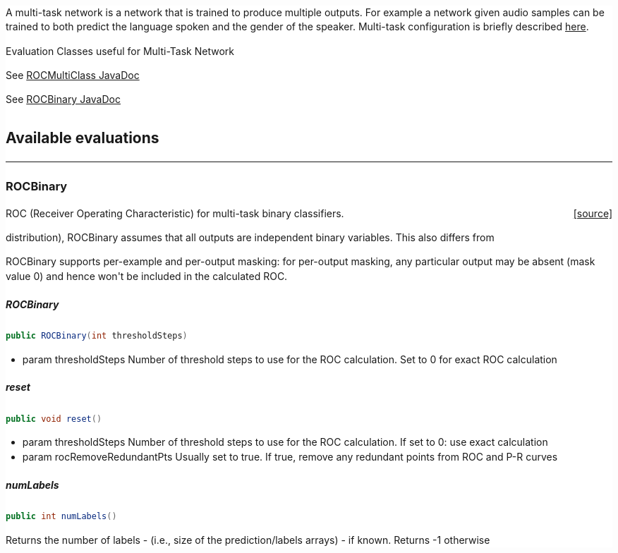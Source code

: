A multi-task network is a network that is trained to produce multiple outputs. For example a network given audio samples can be trained to both predict the language spoken and the gender of the speaker. Multi-task configuration is briefly described [here](./deeplearning4j-nn-computationgraph). 

Evaluation Classes useful for Multi-Task Network

See [ROCMultiClass JavaDoc](https://deeplearning4j.org/api/{{page.version}}/org/deeplearning4j/eval/ROCMultiClass.html)

See [ROCBinary JavaDoc](https://deeplearning4j.org/api/{{page.version}}/org/deeplearning4j/eval/ROCBinary.html)

## Available evaluations


---

### ROCBinary
<span style="float:right;"> [[source]](https://github.com/deeplearning4j/deeplearning4j/tree/master/deeplearning4j/deeplearning4j-nn/src/main/java/org/deeplearning4j/eval//ROCBinary.java) </span>

ROC (Receiver Operating Characteristic) for multi-task binary classifiers.

distribution), ROCBinary assumes that all outputs are independent binary variables. This also differs from

ROCBinary supports per-example and per-output masking: for per-output masking, any particular output may be absent
(mask value 0) and hence won't be included in the calculated ROC.

##### ROCBinary 
```java
public ROCBinary(int thresholdSteps) 
```


- param thresholdSteps Number of threshold steps to use for the ROC calculation. Set to 0 for exact ROC calculation


##### reset 
```java
public void reset() 
```


- param thresholdSteps Number of threshold steps to use for the ROC calculation. If set to 0: use exact calculation
- param rocRemoveRedundantPts Usually set to true. If true,  remove any redundant points from ROC and P-R curves

##### numLabels 
```java
public int numLabels() 
```


Returns the number of labels - (i.e., size of the prediction/labels arrays) - if known. Returns -1 otherwise
